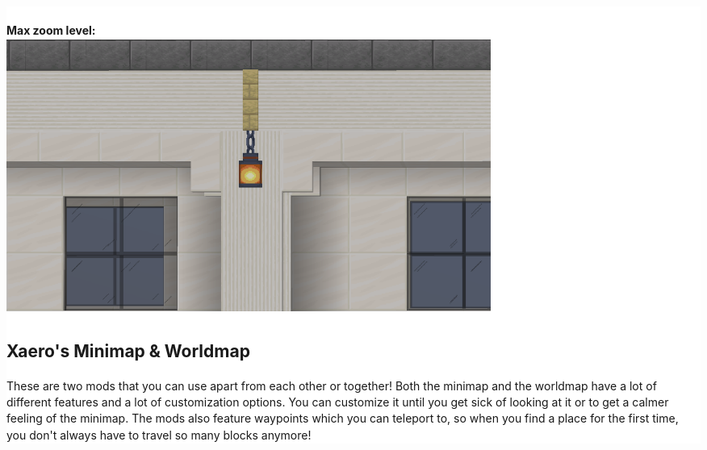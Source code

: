 \
**Max zoom level:**\
<img src="../../ignore/max_zoom.png" alt="Max zoom level" width="600px">

## Xaero's Minimap & Worldmap

These are two mods that you can use apart from each other or together! Both the minimap and the worldmap have a lot of different features and a lot of customization options. You can customize it until you get sick of looking at it or to get a calmer feeling of the minimap. The mods also feature waypoints which you can teleport to, so when you find a place for the first time, you don't always have to travel so many blocks anymore!
